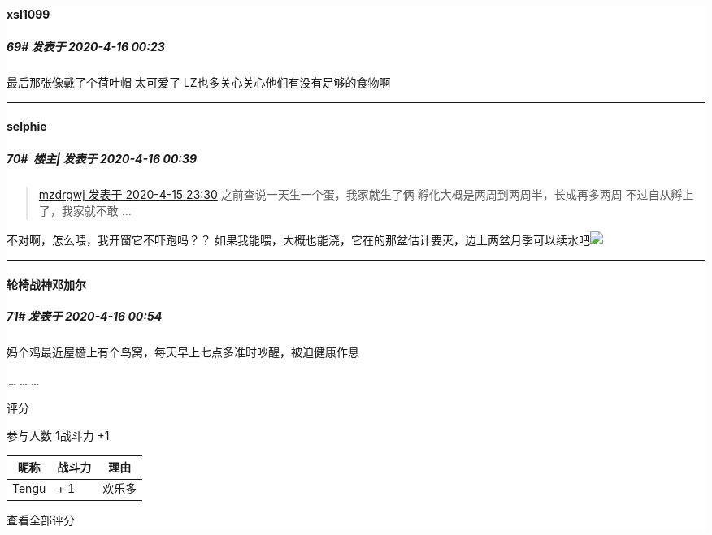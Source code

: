 ####  xsl1099  
##### 69#       发表于 2020-4-16 00:23




最后那张像戴了个荷叶帽 太可爱了 LZ也多关心关心他们有没有足够的食物啊







-----

####  selphie  
##### 70#         楼主| 发表于 2020-4-16 00:39



<blockquote><a href="httphttps://bbs.saraba1st.com/2b/forum.php?mod=redirect&amp;goto=findpost&amp;pid=47095411&amp;ptid=1924340" target="_blank">mzdrgwj 发表于 2020-4-15 23:30</a>
之前查说一天生一个蛋，我家就生了俩
孵化大概是两周到两周半，长成再多两周
不过自从孵上了，我家就不敢 ...</blockquote>
不对啊，怎么喂，我开窗它不吓跑吗？？
如果我能喂，大概也能浇，它在的那盆估计要灭，边上两盆月季可以续水吧<img src="https://static.saraba1st.com/image/smiley/face2017/016.png" referrerpolicy="no-referrer">







-----

####  轮椅战神邓加尔  
##### 71#       发表于 2020-4-16 00:54




妈个鸡最近屋檐上有个鸟窝，每天早上七点多准时吵醒，被迫健康作息



﹍﹍﹍

评分





 参与人数 1战斗力 +1

|昵称|战斗力|理由|
|----|---|---|
| Tengu| + 1|欢乐多|



查看全部评分

